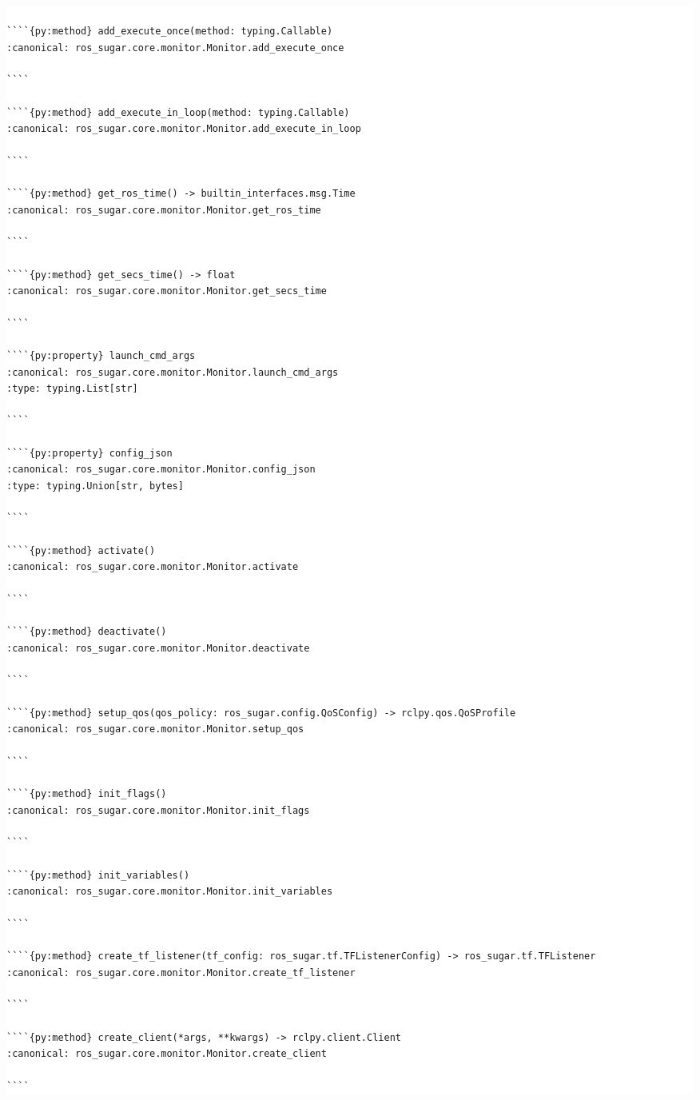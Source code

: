 `````{py:class} Monitor(components_names: typing.List[str], enable_health_status_monitoring: bool = True, events_actions: typing.Optional[typing.Dict[ros_sugar.core.event.Event, typing.List[ros_sugar.core.action.Action]]] = None, events_to_emit: typing.Optional[typing.List[ros_sugar.core.event.Event]] = None, config: typing.Optional[ros_sugar.config.BaseConfig] = None, services_components: typing.Optional[typing.List[ros_sugar.core.component.BaseComponent]] = None, action_servers_components: typing.Optional[typing.List[ros_sugar.core.component.BaseComponent]] = None, activate_on_start: typing.Optional[typing.List[ros_sugar.core.component.BaseComponent]] = None, activation_timeout: typing.Optional[float] = None, activation_attempt_time: float = 1.0, start_on_init: bool = False, component_name: str = 'monitor', callback_group: typing.Optional[typing.Union[rclpy.callback_groups.MutuallyExclusiveCallbackGroup, rclpy.callback_groups.ReentrantCallbackGroup]] = None, *args, **kwargs)

````{py:method} add_execute_once(method: typing.Callable)
:canonical: ros_sugar.core.monitor.Monitor.add_execute_once

````

````{py:method} add_execute_in_loop(method: typing.Callable)
:canonical: ros_sugar.core.monitor.Monitor.add_execute_in_loop

````

````{py:method} get_ros_time() -> builtin_interfaces.msg.Time
:canonical: ros_sugar.core.monitor.Monitor.get_ros_time

````

````{py:method} get_secs_time() -> float
:canonical: ros_sugar.core.monitor.Monitor.get_secs_time

````

````{py:property} launch_cmd_args
:canonical: ros_sugar.core.monitor.Monitor.launch_cmd_args
:type: typing.List[str]

````

````{py:property} config_json
:canonical: ros_sugar.core.monitor.Monitor.config_json
:type: typing.Union[str, bytes]

````

````{py:method} activate()
:canonical: ros_sugar.core.monitor.Monitor.activate

````

````{py:method} deactivate()
:canonical: ros_sugar.core.monitor.Monitor.deactivate

````

````{py:method} setup_qos(qos_policy: ros_sugar.config.QoSConfig) -> rclpy.qos.QoSProfile
:canonical: ros_sugar.core.monitor.Monitor.setup_qos

````

````{py:method} init_flags()
:canonical: ros_sugar.core.monitor.Monitor.init_flags

````

````{py:method} init_variables()
:canonical: ros_sugar.core.monitor.Monitor.init_variables

````

````{py:method} create_tf_listener(tf_config: ros_sugar.tf.TFListenerConfig) -> ros_sugar.tf.TFListener
:canonical: ros_sugar.core.monitor.Monitor.create_tf_listener

````

````{py:method} create_client(*args, **kwargs) -> rclpy.client.Client
:canonical: ros_sugar.core.monitor.Monitor.create_client

````

`````